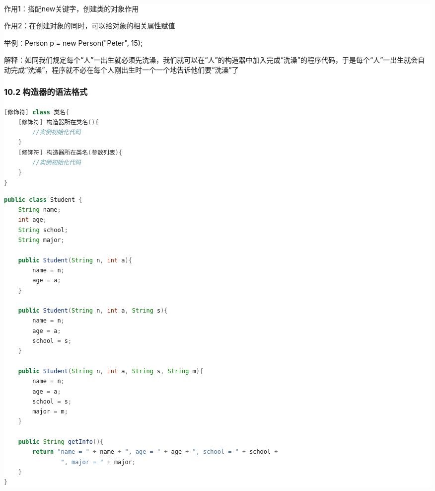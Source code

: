 作用1：搭配new关键字，创建类的对象作用

作用2：在创建对象的同时，可以给对象的相关属性赋值

举例：Person  p = new Person("Peter", 15);

解释：如同我们规定每个“人”一出生就必须先洗澡，我们就可以在“人”的构造器中加入完成“洗澡”的程序代码，于是每个“人”一出生就会自动完成“洗澡”，程序就不必在每个人刚出生时一个一个地告诉他们要“洗澡”了

### 10.2 构造器的语法格式

```java
[修饰符] class 类名{
	[修饰符] 构造器所在类名(){
		//实例初始化代码
	}
	[修饰符] 构造器所在类名(参数列表){
		//实例初始化代码
	}
}

```

```java
public class Student {
    String name;
    int age;
    String school;
    String major;

    public Student(String n, int a){
        name = n;
        age = a;
    }

    public Student(String n, int a, String s){
        name = n;
        age = a;
        school = s;
    }

    public Student(String n, int a, String s, String m){
        name = n;
        age = a;
        school = s;
        major = m;
    }

    public String getInfo(){
        return "name = " + name + ", age = " + age + ", school = " + school +
                ", major = " + major;
    }
}
```
